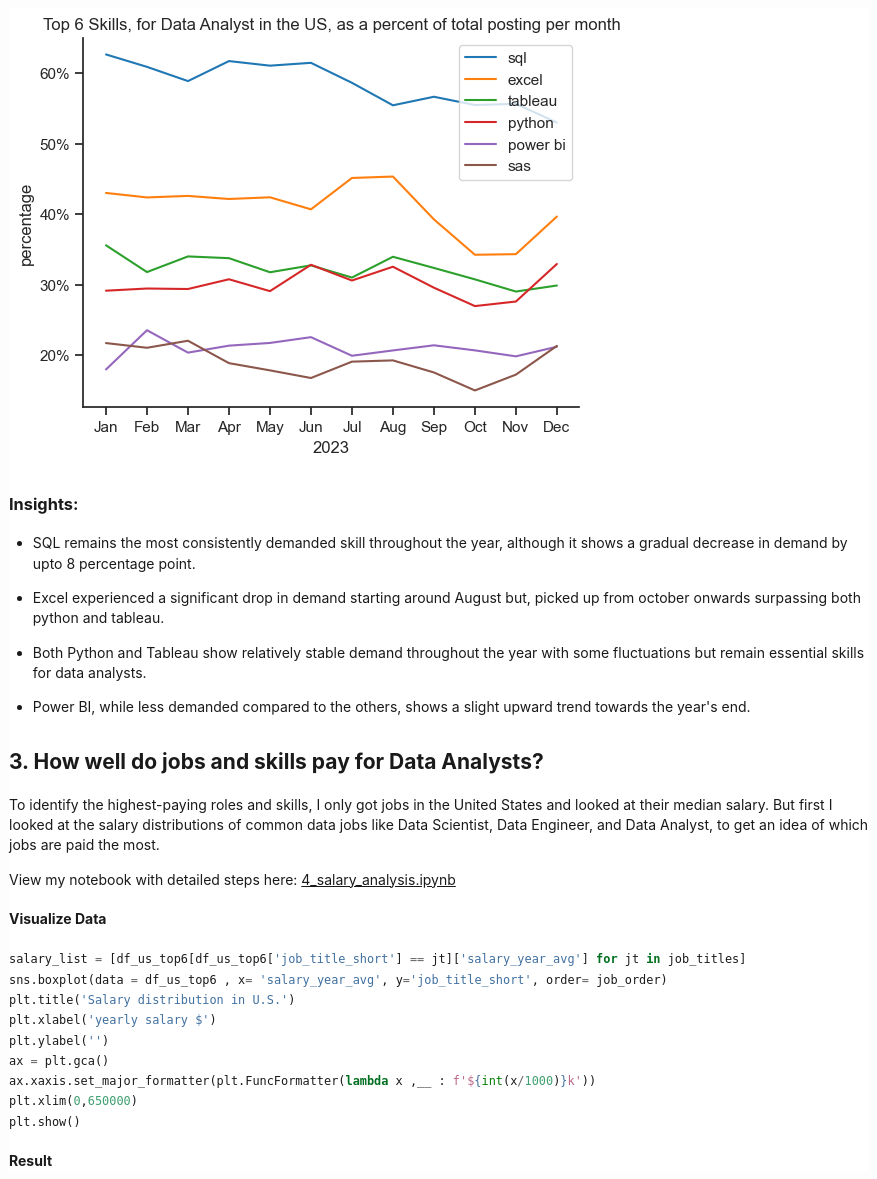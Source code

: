![](3_project/images/perc_skill_outof_toalposting.png)

### Insights:
- SQL remains the most consistently demanded skill throughout the year, although it shows a gradual decrease in demand by upto 8 percentage point.

- Excel experienced a significant drop in demand starting around August but, picked up from october onwards surpassing both python and tableau.

- Both Python and Tableau show relatively stable demand throughout the year with some fluctuations but remain essential skills for data analysts. 

- Power BI, while less demanded compared to the others, shows a slight upward trend towards the year's end.

## 3. How well do jobs and skills pay for Data Analysts?

To identify the highest-paying roles and skills, I only got jobs in the United States and looked at their median salary. But first I looked at the salary distributions of common data jobs like Data Scientist, Data Engineer, and Data Analyst, to get an idea of which jobs are paid the most.

View my notebook with detailed steps here: [4_salary_analysis.ipynb](3_project/4_salary_analysis.ipynb)


#### Visualize Data

```python 
salary_list = [df_us_top6[df_us_top6['job_title_short'] == jt]['salary_year_avg'] for jt in job_titles]
sns.boxplot(data = df_us_top6 , x= 'salary_year_avg', y='job_title_short', order= job_order)
plt.title('Salary distribution in U.S.')
plt.xlabel('yearly salary $')
plt.ylabel('')
ax = plt.gca()
ax.xaxis.set_major_formatter(plt.FuncFormatter(lambda x ,__ : f'${int(x/1000)}k'))
plt.xlim(0,650000)
plt.show()
```
#### Result
